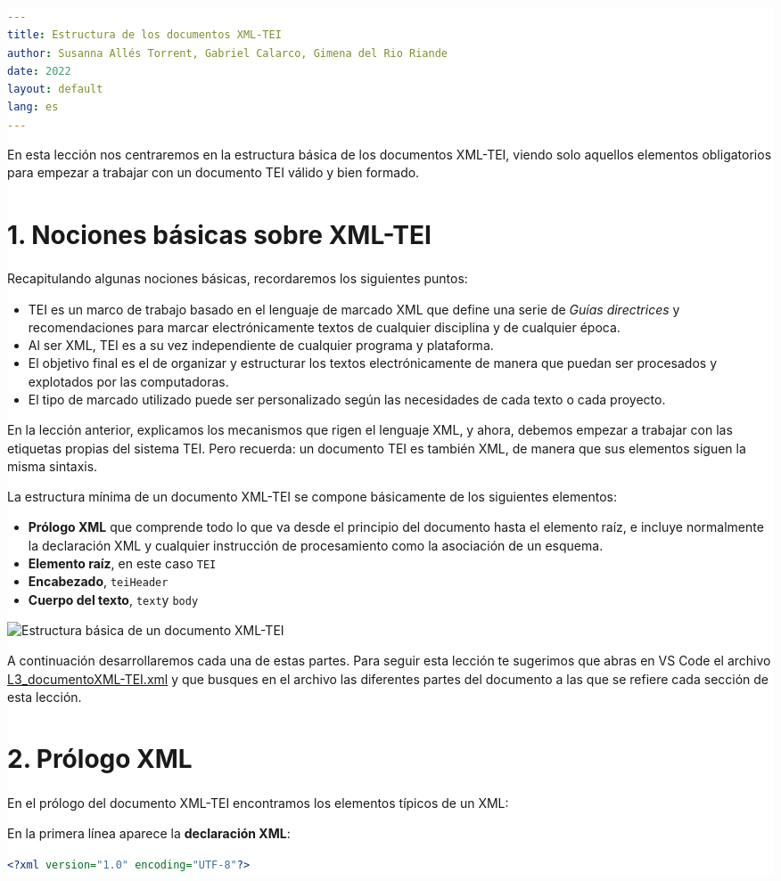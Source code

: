 ```yaml
---
title: Estructura de los documentos XML-TEI
author: Susanna Allés Torrent, Gabriel Calarco, Gimena del Rio Riande
date: 2022
layout: default
lang: es
---
```


En esta lección nos centraremos en la estructura básica de los documentos XML-TEI, viendo solo aquellos elementos obligatorios para empezar a trabajar con un documento TEI válido y bien formado.

# 1. Nociones básicas sobre XML-TEI
 
Recapitulando algunas nociones básicas, recordaremos los siguientes puntos:
 
* TEI es un marco de trabajo basado en el lenguaje de marcado XML que define una serie de *Guías directrices* y recomendaciones para marcar electrónicamente textos de cualquier disciplina y de cualquier época.
* Al ser XML, TEI es a su vez independiente de cualquier programa y plataforma.
* El objetivo final es el de organizar y estructurar los textos electrónicamente de manera que puedan ser procesados y explotados por las computadoras.
* El tipo de marcado utilizado puede ser personalizado según las necesidades de cada texto o cada proyecto.
 
En la lección anterior, explicamos los mecanismos que rigen el lenguaje XML, y ahora, debemos empezar a trabajar con las etiquetas propias del sistema TEI. Pero recuerda: un documento TEI es también XML, de manera que sus elementos siguen la misma sintaxis.

La estructura mínima de un documento XML-TEI se compone básicamente de los siguientes elementos:
 
* **Prólogo XML** que comprende todo lo que va desde el principio del documento hasta el elemento raíz, e incluye normalmente la declaración XML y cualquier instrucción de procesamiento como la asociación de un esquema.
* **Elemento raíz**, en este caso `TEI`
* **Encabezado**, `teiHeader`
* **Cuerpo del texto**, `text`y `body`
 
![Estructura básica de un documento XML-TEI](https://raw.githubusercontent.com/tthub-repo/lecciones/master/edicion-y-publicacion-textos-tei/img/L3_001.jpg)

 A continuación desarrollaremos cada una de estas partes. Para seguir esta lección te sugerimos que abras en VS Code el archivo [L3_documentoXML-TEI.xml](https://github.com/tthub-repo/ejemplos/blob/master/L3_documentoXML-TEI.xml) y que busques en el archivo las diferentes partes del documento a las que se refiere cada sección de esta lección. 
 
# 2. Prólogo XML

En el prólogo del documento XML-TEI encontramos los elementos típicos de un XML:

En la primera línea aparece la  **declaración XML**:
 
```xml
<?xml version="1.0" encoding="UTF-8"?>
```
 